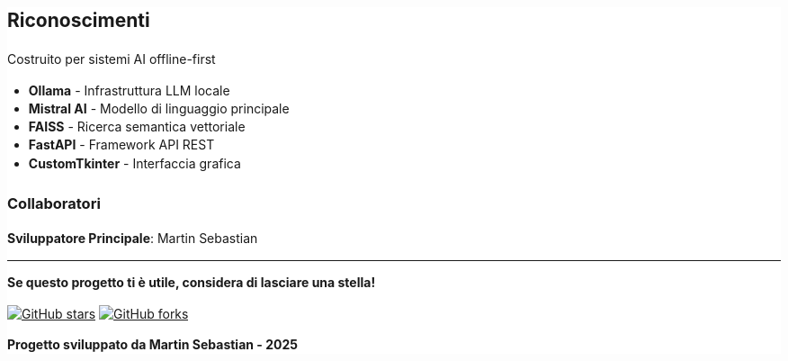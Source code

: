 ## Riconoscimenti

Costruito per sistemi AI offline-first

- **Ollama** - Infrastruttura LLM locale
- **Mistral AI** - Modello di linguaggio principale
- **FAISS** - Ricerca semantica vettoriale
- **FastAPI** - Framework API REST
- **CustomTkinter** - Interfaccia grafica

### Collaboratori

**Sviluppatore Principale**: Martin Sebastian

---

**Se questo progetto ti è utile, considera di lasciare una stella!**

[![GitHub stars](https://img.shields.io/github/stars/SebastianMartinNS/SYGMA-NEX?style=social)](https://github.com/SebastianMartinNS/SYGMA-NEX/stargazers)
[![GitHub forks](https://img.shields.io/github/forks/SebastianMartinNS/SYGMA-NEX?style=social)](https://github.com/SebastianMartinNS/SYGMA-NEX/fork)

**Progetto sviluppato da Martin Sebastian - 2025**

